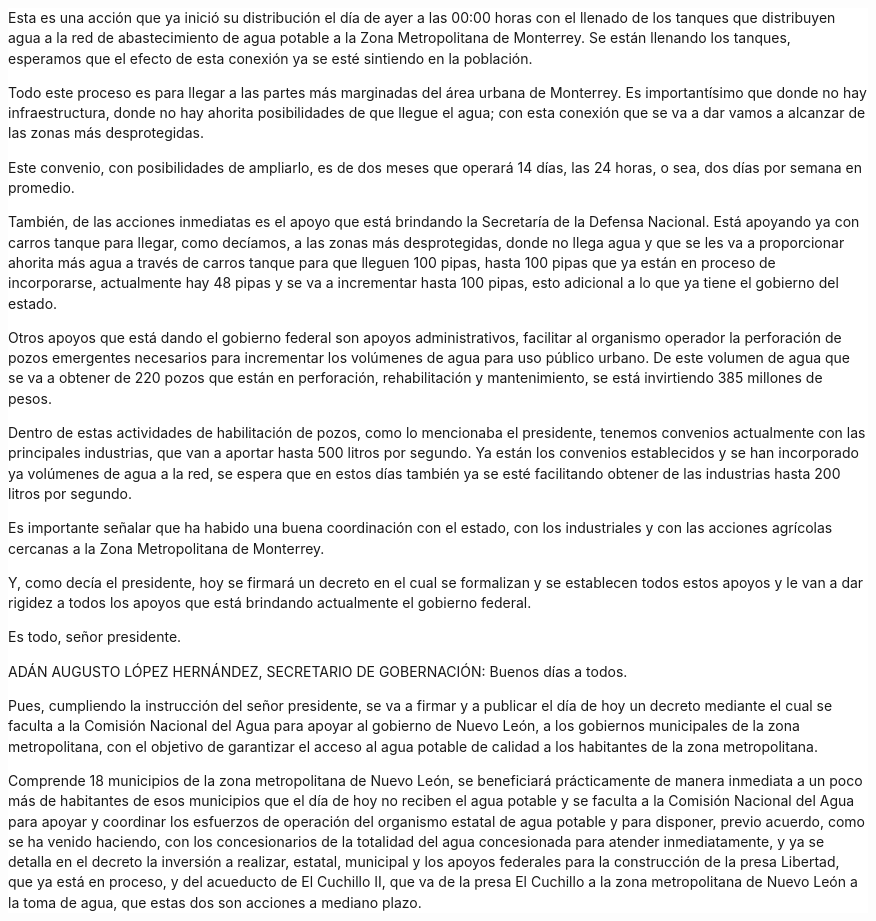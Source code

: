 Esta es una acción que ya inició su distribución el día de ayer a las 00:00
horas con el llenado de los tanques que distribuyen agua a la red de
abastecimiento de agua potable a la Zona Metropolitana de Monterrey. Se están
llenando los tanques, esperamos que el efecto de esta conexión ya se esté
sintiendo en la población.

Todo este proceso es para llegar a las partes más marginadas del área urbana
de Monterrey. Es importantísimo que donde no hay infraestructura, donde no hay
ahorita posibilidades de que llegue el agua; con esta conexión que se va a dar
vamos a alcanzar de las zonas más desprotegidas.

Este convenio, con posibilidades de ampliarlo, es de dos meses que operará 14
días, las 24 horas, o sea, dos días por semana en promedio.

También, de las acciones inmediatas es el apoyo que está brindando la
Secretaría de la Defensa Nacional. Está apoyando ya con carros tanque para
llegar, como decíamos, a las zonas más desprotegidas, donde no llega agua y
que se les va a proporcionar ahorita más agua a través de carros tanque para
que lleguen 100 pipas, hasta 100 pipas que ya están en proceso de
incorporarse, actualmente hay 48 pipas y se va a incrementar hasta 100 pipas,
esto adicional a lo que ya tiene el gobierno del estado.

Otros apoyos que está dando el gobierno federal son apoyos administrativos,
facilitar al organismo operador la perforación de pozos emergentes necesarios
para incrementar los volúmenes de agua para uso público urbano. De este
volumen de agua que se va a obtener de 220 pozos que están en perforación,
rehabilitación y mantenimiento, se está invirtiendo 385 millones de pesos.

Dentro de estas actividades de habilitación de pozos, como lo mencionaba el
presidente, tenemos convenios actualmente con las principales industrias, que
van a aportar hasta 500 litros por segundo. Ya están los convenios
establecidos y se han incorporado ya volúmenes de agua a la red, se espera que
en estos días también ya se esté facilitando obtener de las industrias hasta
200 litros por segundo.

Es importante señalar que ha habido una buena coordinación con el estado, con
los industriales y con las acciones agrícolas cercanas a la Zona Metropolitana
de Monterrey.

Y, como decía el presidente, hoy se firmará un decreto en el cual se
formalizan y se establecen todos estos apoyos y le van a dar rigidez a todos
los apoyos que está brindando actualmente el gobierno federal.

Es todo, señor presidente.

ADÁN AUGUSTO LÓPEZ HERNÁNDEZ, SECRETARIO DE GOBERNACIÓN: Buenos días a todos.

Pues, cumpliendo la instrucción del señor presidente, se va a firmar y a
publicar el día de hoy un decreto mediante el cual se faculta a la Comisión
Nacional del Agua para apoyar al gobierno de Nuevo León, a los gobiernos
municipales de la zona metropolitana, con el objetivo de garantizar el acceso
al agua potable de calidad a los habitantes de la zona metropolitana.

Comprende 18 municipios de la zona metropolitana de Nuevo León, se beneficiará
prácticamente de manera inmediata a un poco más de habitantes de esos
municipios que el día de hoy no reciben el agua potable y se faculta a la
Comisión Nacional del Agua para apoyar y coordinar los esfuerzos de operación
del organismo estatal de agua potable y para disponer, previo acuerdo, como se
ha venido haciendo, con los concesionarios de la totalidad del agua
concesionada para atender inmediatamente, y ya se detalla en el decreto la
inversión a realizar, estatal, municipal y los apoyos federales para la
construcción de la presa Libertad, que ya está en proceso, y del acueducto de
El Cuchillo II, que va de la presa El Cuchillo a la zona metropolitana de
Nuevo León a la toma de agua, que estas dos son acciones a mediano plazo.
